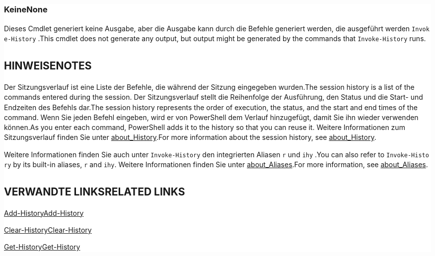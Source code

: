 ### <span data-ttu-id="89204-152">Keine</span><span class="sxs-lookup"><span data-stu-id="89204-152">None</span></span>

<span data-ttu-id="89204-153">Dieses Cmdlet generiert keine Ausgabe, aber die Ausgabe kann durch die Befehle generiert werden, die ausgeführt werden `Invoke-History` .</span><span class="sxs-lookup"><span data-stu-id="89204-153">This cmdlet does not generate any output, but output might be generated by the commands that `Invoke-History` runs.</span></span>

## <span data-ttu-id="89204-154">HINWEISE</span><span class="sxs-lookup"><span data-stu-id="89204-154">NOTES</span></span>

<span data-ttu-id="89204-155">Der Sitzungsverlauf ist eine Liste der Befehle, die während der Sitzung eingegeben wurden.</span><span class="sxs-lookup"><span data-stu-id="89204-155">The session history is a list of the commands entered during the session.</span></span> <span data-ttu-id="89204-156">Der Sitzungsverlauf stellt die Reihenfolge der Ausführung, den Status und die Start- und Endzeiten des Befehls dar.</span><span class="sxs-lookup"><span data-stu-id="89204-156">The session history represents the order of execution, the status, and the start and end times of the command.</span></span> <span data-ttu-id="89204-157">Wenn Sie jeden Befehl eingeben, wird er von PowerShell dem Verlauf hinzugefügt, damit Sie ihn wieder verwenden können.</span><span class="sxs-lookup"><span data-stu-id="89204-157">As you enter each command, PowerShell adds it to the history so that you can reuse it.</span></span> <span data-ttu-id="89204-158">Weitere Informationen zum Sitzungsverlauf finden Sie unter [about_History](About/about_History.md).</span><span class="sxs-lookup"><span data-stu-id="89204-158">For more information about the session history, see [about_History](About/about_History.md).</span></span>

<span data-ttu-id="89204-159">Weitere Informationen finden Sie auch unter `Invoke-History` den integrierten Aliasen `r` und `ihy` .</span><span class="sxs-lookup"><span data-stu-id="89204-159">You can also refer to `Invoke-History` by its built-in aliases, `r` and `ihy`.</span></span> <span data-ttu-id="89204-160">Weitere Informationen finden Sie unter [about_Aliases](About/about_Aliases.md).</span><span class="sxs-lookup"><span data-stu-id="89204-160">For more information, see [about_Aliases](About/about_Aliases.md).</span></span>

## <span data-ttu-id="89204-161">VERWANDTE LINKS</span><span class="sxs-lookup"><span data-stu-id="89204-161">RELATED LINKS</span></span>

[<span data-ttu-id="89204-162">Add-History</span><span class="sxs-lookup"><span data-stu-id="89204-162">Add-History</span></span>](Add-History.md)

[<span data-ttu-id="89204-163">Clear-History</span><span class="sxs-lookup"><span data-stu-id="89204-163">Clear-History</span></span>](Clear-History.md)

[<span data-ttu-id="89204-164">Get-History</span><span class="sxs-lookup"><span data-stu-id="89204-164">Get-History</span></span>](Get-History.md)
